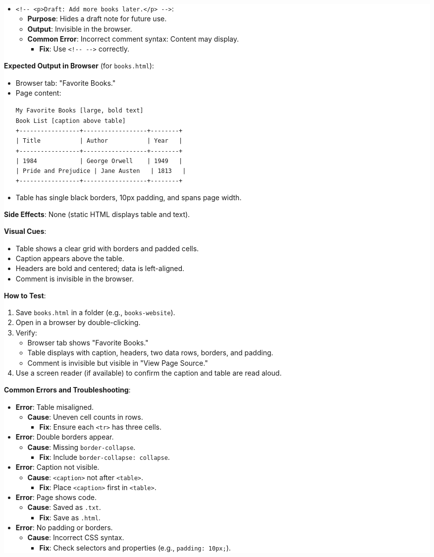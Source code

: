 - `<!-- <p>Draft: Add more books later.</p> -->`:
  - **Purpose**: Hides a draft note for future use.
  - **Output**: Invisible in the browser.
  - **Common Error**: Incorrect comment syntax: Content may display.
    - **Fix**: Use `<!-- -->` correctly.

**Expected Output in Browser** (for `books.html`):
- Browser tab: "Favorite Books."
- Page content:
  ```
  My Favorite Books [large, bold text]
  Book List [caption above table]
  +-----------------+------------------+--------+
  | Title           | Author           | Year   |
  +-----------------+------------------+--------+
  | 1984            | George Orwell    | 1949   |
  | Pride and Prejudice | Jane Austen   | 1813   |
  +-----------------+------------------+--------+
  ```
- Table has single black borders, 10px padding, and spans page width.

**Side Effects**: None (static HTML displays table and text).

**Visual Cues**:
- Table shows a clear grid with borders and padded cells.
- Caption appears above the table.
- Headers are bold and centered; data is left-aligned.
- Comment is invisible in the browser.

**How to Test**:
1. Save `books.html` in a folder (e.g., `books-website`).
2. Open in a browser by double-clicking.
3. Verify:
   - Browser tab shows "Favorite Books."
   - Table displays with caption, headers, two data rows, borders, and padding.
   - Comment is invisible but visible in "View Page Source."
4. Use a screen reader (if available) to confirm the caption and table are read aloud.

**Common Errors and Troubleshooting**:
- **Error**: Table misaligned.
  - **Cause**: Uneven cell counts in rows.
    - **Fix**: Ensure each `<tr>` has three cells.
- **Error**: Double borders appear.
  - **Cause**: Missing `border-collapse`.
    - **Fix**: Include `border-collapse: collapse`.
- **Error**: Caption not visible.
  - **Cause**: `<caption>` not after `<table>`.
    - **Fix**: Place `<caption>` first in `<table>`.
- **Error**: Page shows code.
  - **Cause**: Saved as `.txt`.
    - **Fix**: Save as `.html`.
- **Error**: No padding or borders.
  - **Cause**: Incorrect CSS syntax.
    - **Fix**: Check selectors and properties (e.g., `padding: 10px;`).
